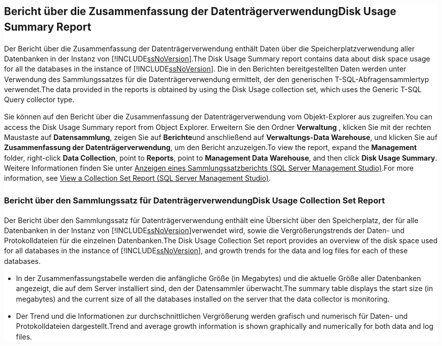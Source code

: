 ##  <a name="disk-usage-summary-report"></a><a name="Disk"></a> <span data-ttu-id="c8061-109">Bericht über die Zusammenfassung der Datenträgerverwendung</span><span class="sxs-lookup"><span data-stu-id="c8061-109">Disk Usage Summary Report</span></span>  
 <span data-ttu-id="c8061-110">Der Bericht über die Zusammenfassung der Datenträgerverwendung enthält Daten über die Speicherplatzverwendung aller Datenbanken in der Instanz von [!INCLUDE[ssNoVersion](../../includes/ssnoversion-md.md)].</span><span class="sxs-lookup"><span data-stu-id="c8061-110">The Disk Usage Summary report contains data about disk space usage for all the databases in the instance of [!INCLUDE[ssNoVersion](../../includes/ssnoversion-md.md)].</span></span> <span data-ttu-id="c8061-111">Die in den Berichten bereitgestellten Daten werden unter Verwendung des Sammlungssatzes für die Datenträgerverwendung ermittelt, der den generischen T-SQL-Abfragensammlertyp verwendet.</span><span class="sxs-lookup"><span data-stu-id="c8061-111">The data provided in the reports is obtained by using the Disk Usage collection set, which uses the Generic T-SQL Query collector type.</span></span>  
  
 <span data-ttu-id="c8061-112">Sie können auf den Bericht über die Zusammenfassung der Datenträgerverwendung vom Objekt-Explorer aus zugreifen.</span><span class="sxs-lookup"><span data-stu-id="c8061-112">You can access the Disk Usage Summary report from Object Explorer.</span></span> <span data-ttu-id="c8061-113">Erweitern Sie den Ordner **Verwaltung** , klicken Sie mit der rechten Maustaste auf **Datensammlung**, zeigen Sie auf **Berichte**und anschließend auf **Verwaltungs-Data Warehouse**, und klicken Sie auf **Zusammenfassung der Datenträgerverwendung**, um den Bericht anzuzeigen.</span><span class="sxs-lookup"><span data-stu-id="c8061-113">To view the report, expand the **Management** folder, right-click **Data Collection**, point to **Reports**, point to **Management Data Warehouse**, and then click **Disk Usage Summary**.</span></span> <span data-ttu-id="c8061-114">Weitere Informationen finden Sie unter [Anzeigen eines Sammlungssatzberichts &#40;SQL Server Management Studio&#41;](view-a-collection-set-report-sql-server-management-studio.md).</span><span class="sxs-lookup"><span data-stu-id="c8061-114">For more information, see [View a Collection Set Report &#40;SQL Server Management Studio&#41;](view-a-collection-set-report-sql-server-management-studio.md).</span></span>  
  
### <a name="disk-usage-collection-set-report"></a><span data-ttu-id="c8061-115">Bericht über den Sammlungssatz für Datenträgerverwendung</span><span class="sxs-lookup"><span data-stu-id="c8061-115">Disk Usage Collection Set Report</span></span>  
 <span data-ttu-id="c8061-116">Der Bericht über den Sammlungssatz für Datenträgerverwendung enthält eine Übersicht über den Speicherplatz, der für alle Datenbanken in der Instanz von [!INCLUDE[ssNoVersion](../../includes/ssnoversion-md.md)]verwendet wird, sowie die Vergrößerungstrends der Daten- und Protokolldateien für die einzelnen Datenbanken.</span><span class="sxs-lookup"><span data-stu-id="c8061-116">The Disk Usage Collection Set report provides an overview of the disk space used for all databases in the instance of [!INCLUDE[ssNoVersion](../../includes/ssnoversion-md.md)], and growth trends for the data and log files for each of these databases.</span></span>  
  
-   <span data-ttu-id="c8061-117">In der Zusammenfassungstabelle werden die anfängliche Größe (in Megabytes) und die aktuelle Größe aller Datenbanken angezeigt, die auf dem Server installiert sind, den der Datensammler überwacht.</span><span class="sxs-lookup"><span data-stu-id="c8061-117">The summary table displays the start size (in megabytes) and the current size of all the databases installed on the server that the data collector is monitoring.</span></span>  
  
-   <span data-ttu-id="c8061-118">Der Trend und die Informationen zur durchschnittlichen Vergrößerung werden grafisch und numerisch für Daten- und Protokolldateien dargestellt.</span><span class="sxs-lookup"><span data-stu-id="c8061-118">Trend and average growth information is shown graphically and numerically for both data and log files.</span></span>  
  